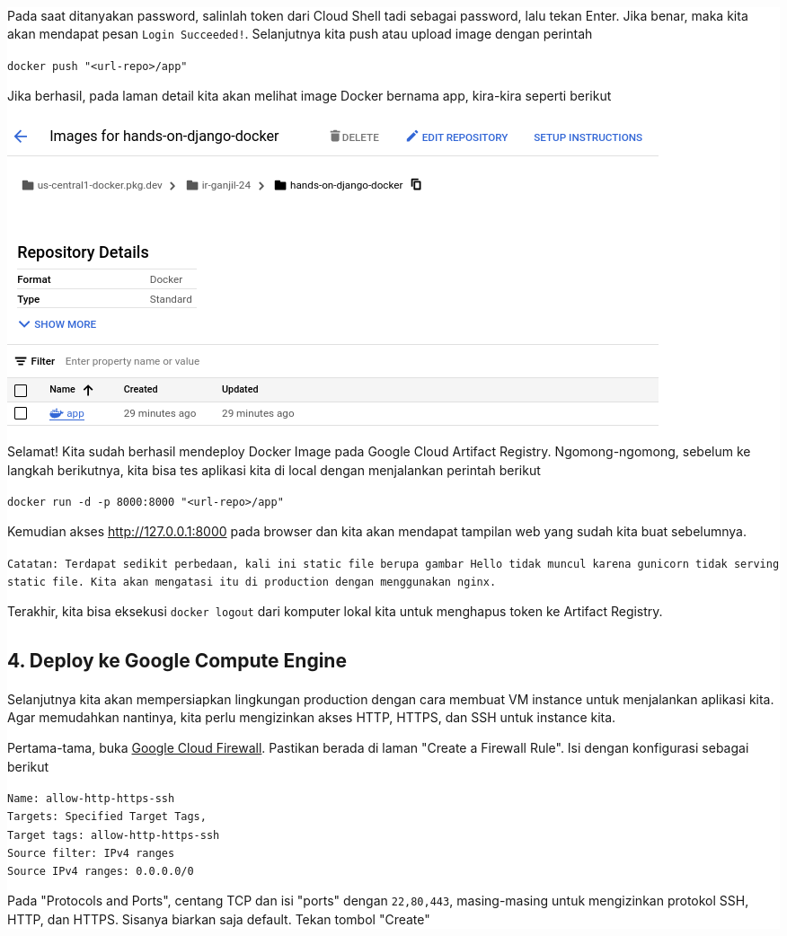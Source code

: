 Pada saat ditanyakan password, salinlah token dari Cloud Shell tadi sebagai password, lalu tekan Enter. Jika benar, maka kita akan mendapat pesan `Login Succeeded!`. Selanjutnya kita push atau upload image dengan perintah

```shell
docker push "<url-repo>/app"
```

Jika berhasil, pada laman detail kita akan melihat image Docker bernama app, kira-kira seperti berikut

![Docker Image Uploaded](/img/artikel10-imageuploaded.png)

Selamat! Kita sudah berhasil mendeploy Docker Image pada Google Cloud Artifact Registry. Ngomong-ngomong, sebelum ke langkah berikutnya, kita bisa tes aplikasi kita di local dengan menjalankan perintah berikut

```shell
docker run -d -p 8000:8000 "<url-repo>/app"
```

Kemudian akses http://127.0.0.1:8000 pada browser dan kita akan mendapat tampilan web yang sudah kita buat sebelumnya.

```Catatan: Terdapat sedikit perbedaan, kali ini static file berupa gambar Hello tidak muncul karena gunicorn tidak serving static file. Kita akan mengatasi itu di production dengan menggunakan nginx.```

Terakhir, kita bisa eksekusi `docker logout` dari komputer lokal kita untuk menghapus token ke Artifact Registry.

## 4. Deploy ke Google Compute Engine

Selanjutnya kita akan mempersiapkan lingkungan production dengan cara membuat VM instance untuk menjalankan aplikasi kita. Agar memudahkan nantinya, kita perlu mengizinkan akses HTTP, HTTPS, dan SSH untuk instance kita.

Pertama-tama, buka [Google Cloud Firewall](https://console.cloud.google.com/net-security/firewall-manager/firewall-policies/add). Pastikan berada di laman "Create a Firewall Rule". Isi dengan konfigurasi sebagai berikut

```
Name: allow-http-https-ssh
Targets: Specified Target Tags, 
Target tags: allow-http-https-ssh
Source filter: IPv4 ranges
Source IPv4 ranges: 0.0.0.0/0
```

Pada "Protocols and Ports", centang TCP dan isi "ports" dengan `22,80,443`, masing-masing untuk mengizinkan protokol SSH, HTTP, dan HTTPS. Sisanya biarkan saja default. Tekan tombol "Create"

```